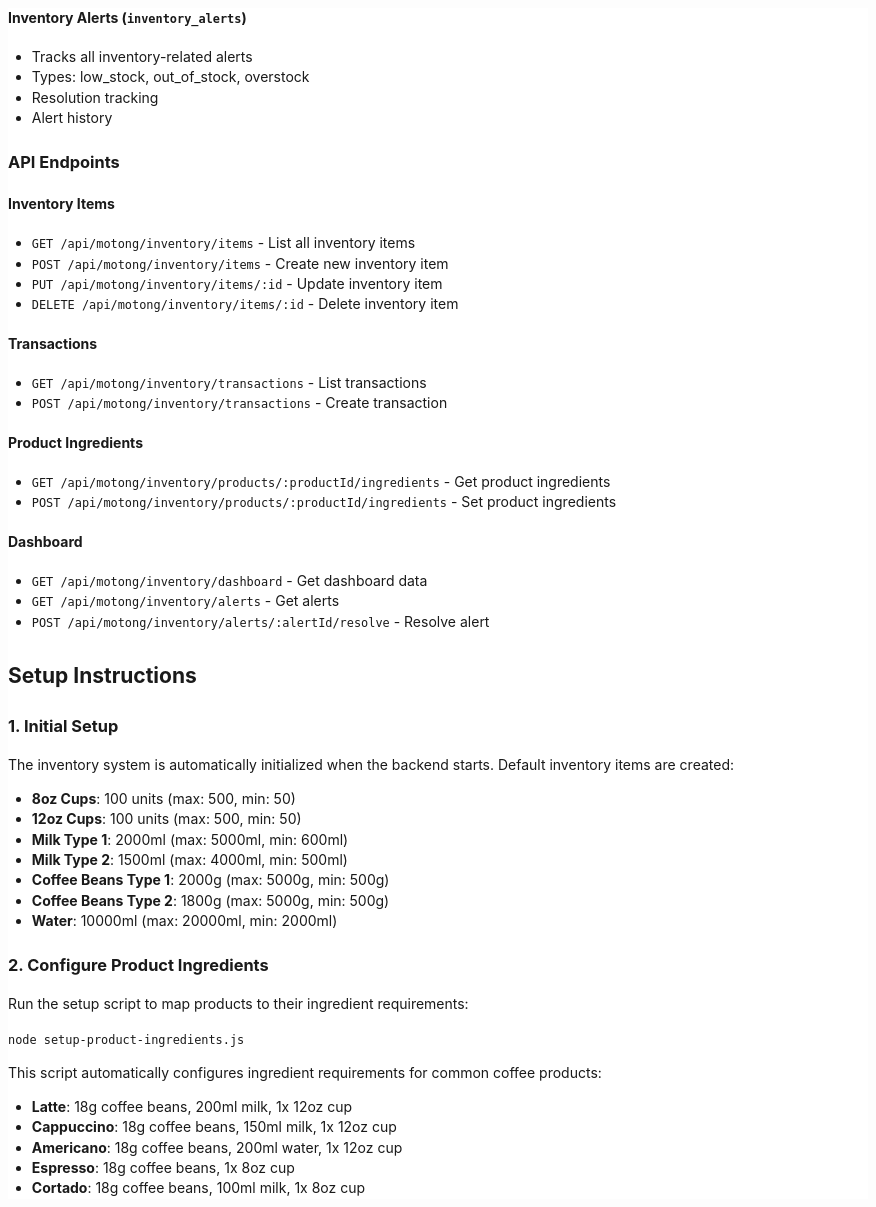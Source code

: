 #### Inventory Alerts (`inventory_alerts`)
- Tracks all inventory-related alerts
- Types: low_stock, out_of_stock, overstock
- Resolution tracking
- Alert history

### API Endpoints

#### Inventory Items
- `GET /api/motong/inventory/items` - List all inventory items
- `POST /api/motong/inventory/items` - Create new inventory item
- `PUT /api/motong/inventory/items/:id` - Update inventory item
- `DELETE /api/motong/inventory/items/:id` - Delete inventory item

#### Transactions
- `GET /api/motong/inventory/transactions` - List transactions
- `POST /api/motong/inventory/transactions` - Create transaction

#### Product Ingredients
- `GET /api/motong/inventory/products/:productId/ingredients` - Get product ingredients
- `POST /api/motong/inventory/products/:productId/ingredients` - Set product ingredients

#### Dashboard
- `GET /api/motong/inventory/dashboard` - Get dashboard data
- `GET /api/motong/inventory/alerts` - Get alerts
- `POST /api/motong/inventory/alerts/:alertId/resolve` - Resolve alert

## Setup Instructions

### 1. Initial Setup
The inventory system is automatically initialized when the backend starts. Default inventory items are created:

- **8oz Cups**: 100 units (max: 500, min: 50)
- **12oz Cups**: 100 units (max: 500, min: 50)
- **Milk Type 1**: 2000ml (max: 5000ml, min: 600ml)
- **Milk Type 2**: 1500ml (max: 4000ml, min: 500ml)
- **Coffee Beans Type 1**: 2000g (max: 5000g, min: 500g)
- **Coffee Beans Type 2**: 1800g (max: 5000g, min: 500g)
- **Water**: 10000ml (max: 20000ml, min: 2000ml)

### 2. Configure Product Ingredients
Run the setup script to map products to their ingredient requirements:

```bash
node setup-product-ingredients.js
```

This script automatically configures ingredient requirements for common coffee products:
- **Latte**: 18g coffee beans, 200ml milk, 1x 12oz cup
- **Cappuccino**: 18g coffee beans, 150ml milk, 1x 12oz cup
- **Americano**: 18g coffee beans, 200ml water, 1x 12oz cup
- **Espresso**: 18g coffee beans, 1x 8oz cup
- **Cortado**: 18g coffee beans, 100ml milk, 1x 8oz cup

